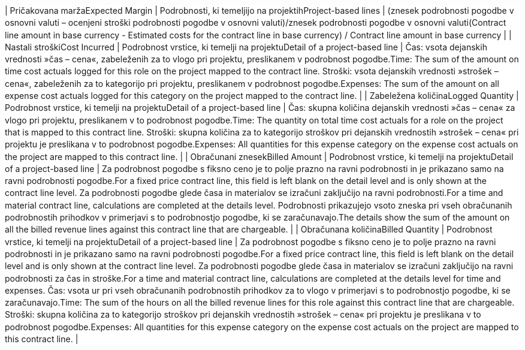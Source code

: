 | <span data-ttu-id="baa8b-193">Pričakovana marža</span><span class="sxs-lookup"><span data-stu-id="baa8b-193">Expected Margin</span></span> | <span data-ttu-id="baa8b-194">Podrobnosti, ki temeljijo na projektih</span><span class="sxs-lookup"><span data-stu-id="baa8b-194">Project-based lines</span></span> | <span data-ttu-id="baa8b-195">(znesek podrobnosti pogodbe v osnovni valuti – ocenjeni stroški podrobnosti pogodbe v osnovni valuti)/znesek podrobnosti pogodbe v osnovni valuti</span><span class="sxs-lookup"><span data-stu-id="baa8b-195">(Contract line amount in base currency - Estimated costs for the contract line in base currency) / Contract line amount in base currency</span></span> |
| <span data-ttu-id="baa8b-196">Nastali stroški</span><span class="sxs-lookup"><span data-stu-id="baa8b-196">Cost Incurred</span></span> | <span data-ttu-id="baa8b-197">Podrobnost vrstice, ki temelji na projektu</span><span class="sxs-lookup"><span data-stu-id="baa8b-197">Detail of a project-based line</span></span> | <span data-ttu-id="baa8b-198">Čas: vsota dejanskih vrednosti »čas – cena«, zabeleženih za to vlogo pri projektu, preslikanem v podrobnost pogodbe.</span><span class="sxs-lookup"><span data-stu-id="baa8b-198">Time: The sum of the amount on time cost actuals logged for this role on the project mapped to the contract line.</span></span> <span data-ttu-id="baa8b-199">Stroški: vsota dejanskih vrednosti »strošek – cena«, zabeleženih za to kategorijo pri projektu, preslikanem v podrobnost pogodbe.</span><span class="sxs-lookup"><span data-stu-id="baa8b-199">Expenses: The sum of the amount on all expense cost actuals logged for this category on the project mapped to the contract line.</span></span> |
| <span data-ttu-id="baa8b-200">Zabeležena količina</span><span class="sxs-lookup"><span data-stu-id="baa8b-200">Logged Quantity</span></span> | <span data-ttu-id="baa8b-201">Podrobnost vrstice, ki temelji na projektu</span><span class="sxs-lookup"><span data-stu-id="baa8b-201">Detail of a project-based line</span></span> | <span data-ttu-id="baa8b-202">Čas: skupna količina dejanskih vrednosti »čas – cena« za vlogo pri projektu, preslikanem v to podrobnost pogodbe.</span><span class="sxs-lookup"><span data-stu-id="baa8b-202">Time: The quantity on total time cost actuals for a role on the project that is mapped to this contract line.</span></span> <span data-ttu-id="baa8b-203">Stroški: skupna količina za to kategorijo stroškov pri dejanskih vrednostih »strošek – cena« pri projektu je preslikana v to podrobnost pogodbe.</span><span class="sxs-lookup"><span data-stu-id="baa8b-203">Expenses: All quantities for this expense category on the expense cost actuals on the project are mapped to this contract line.</span></span> |
| <span data-ttu-id="baa8b-204">Obračunani znesek</span><span class="sxs-lookup"><span data-stu-id="baa8b-204">Billed Amount</span></span> | <span data-ttu-id="baa8b-205">Podrobnost vrstice, ki temelji na projektu</span><span class="sxs-lookup"><span data-stu-id="baa8b-205">Detail of a project-based line</span></span> | <span data-ttu-id="baa8b-206">Za podrobnost pogodbe s fiksno ceno je to polje prazno na ravni podrobnosti in je prikazano samo na ravni podrobnosti pogodbe.</span><span class="sxs-lookup"><span data-stu-id="baa8b-206">For a fixed price contract line, this field is left blank on the detail level and is only shown at the contract line level.</span></span> <span data-ttu-id="baa8b-207">Za podrobnosti pogodbe glede časa in materialov se izračuni zaključijo na ravni podrobnosti.</span><span class="sxs-lookup"><span data-stu-id="baa8b-207">For a time and material contract line, calculations are completed at the details level.</span></span> <span data-ttu-id="baa8b-208">Podrobnosti prikazujejo vsoto zneska pri vseh obračunanih podrobnostih prihodkov v primerjavi s to podrobnostjo pogodbe, ki se zaračunavajo.</span><span class="sxs-lookup"><span data-stu-id="baa8b-208">The details show the sum of the amount on all the billed revenue lines against this contract line that are chargeable.</span></span> |
| <span data-ttu-id="baa8b-209">Obračunana količina</span><span class="sxs-lookup"><span data-stu-id="baa8b-209">Billed Quantity</span></span> | <span data-ttu-id="baa8b-210">Podrobnost vrstice, ki temelji na projektu</span><span class="sxs-lookup"><span data-stu-id="baa8b-210">Detail of a project-based line</span></span> | <span data-ttu-id="baa8b-211">Za podrobnost pogodbe s fiksno ceno je to polje prazno na ravni podrobnosti in je prikazano samo na ravni podrobnosti pogodbe.</span><span class="sxs-lookup"><span data-stu-id="baa8b-211">For a fixed price contract line, this field is left blank on the detail level and is only shown at the contract line level.</span></span> <span data-ttu-id="baa8b-212">Za podrobnosti pogodbe glede časa in materialov se izračuni zaključijo na ravni podrobnosti za čas in stroške.</span><span class="sxs-lookup"><span data-stu-id="baa8b-212">For a time and material contract line, calculations are completed at the details level for time and expenses.</span></span> <span data-ttu-id="baa8b-213">Čas: vsota ur pri vseh obračunanih podrobnostih prihodkov za to vlogo v primerjavi s to podrobnostjo pogodbe, ki se zaračunavajo.</span><span class="sxs-lookup"><span data-stu-id="baa8b-213">Time: The sum of the hours on all the billed revenue lines for this role against this contract line that are chargeable.</span></span> <span data-ttu-id="baa8b-214">Stroški: skupna količina za to kategorijo stroškov pri dejanskih vrednostih »strošek – cena« pri projektu je preslikana v to podrobnost pogodbe.</span><span class="sxs-lookup"><span data-stu-id="baa8b-214">Expenses: All quantities for this expense category on the expense cost actuals on the project are mapped to this contract line.</span></span> |